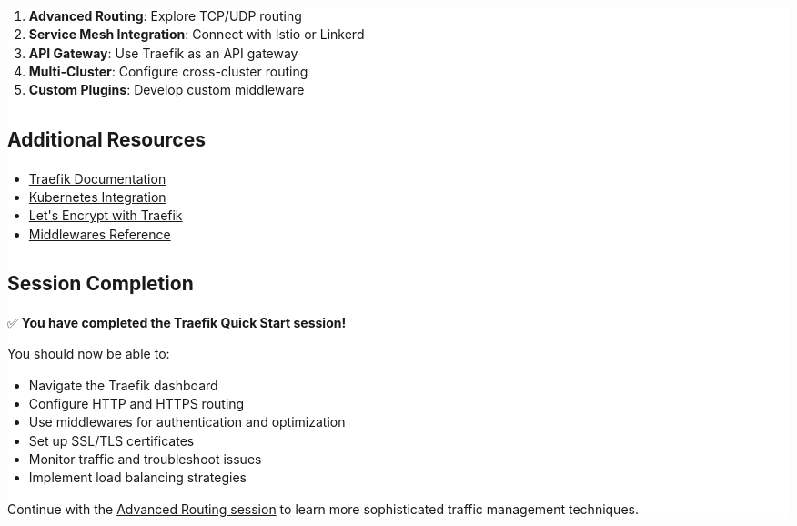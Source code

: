 1. **Advanced Routing**: Explore TCP/UDP routing
2. **Service Mesh Integration**: Connect with Istio or Linkerd
3. **API Gateway**: Use Traefik as an API gateway
4. **Multi-Cluster**: Configure cross-cluster routing
5. **Custom Plugins**: Develop custom middleware

## Additional Resources

- [Traefik Documentation](https://doc.traefik.io/traefik/)
- [Kubernetes Integration](https://doc.traefik.io/traefik/providers/kubernetes-ingress/)
- [Let's Encrypt with Traefik](https://doc.traefik.io/traefik/https/acme/)
- [Middlewares Reference](https://doc.traefik.io/traefik/middlewares/overview/)

## Session Completion

✅ **You have completed the Traefik Quick Start session!**

You should now be able to:
- Navigate the Traefik dashboard
- Configure HTTP and HTTPS routing
- Use middlewares for authentication and optimization
- Set up SSL/TLS certificates
- Monitor traffic and troubleshoot issues
- Implement load balancing strategies

Continue with the [Advanced Routing session](./advanced-routing.md) to learn more sophisticated traffic management techniques.
